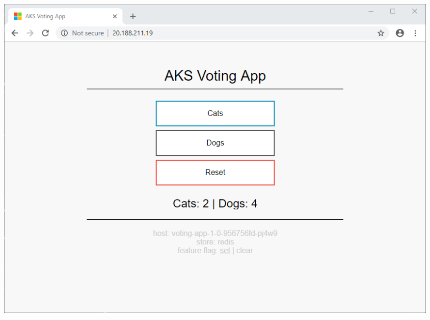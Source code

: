 ![Version 1.0 of the analytics component running in our AKS Voting app.](media/istio/deploy-app-01.png)
